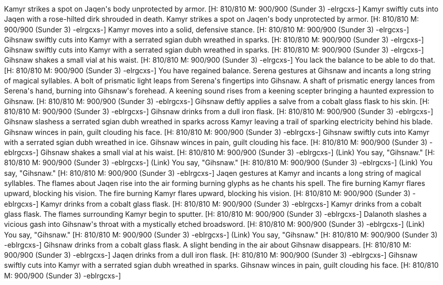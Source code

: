 Kamyr strikes a spot on Jaqen's body unprotected by armor.
[H: 810/810 M: 900/900 (Sunder 3) -elrgcxs-]
Kamyr swiftly cuts into Jaqen with a rose-hilted dirk shrouded in death.
Kamyr strikes a spot on Jaqen's body unprotected by armor.
[H: 810/810 M: 900/900 (Sunder 3) -elrgcxs-]
Kamyr moves into a solid, defensive stance.
[H: 810/810 M: 900/900 (Sunder 3) -elrgcxs-]
Gihsnaw swiftly cuts into Kamyr with a serrated sgian dubh wreathed in sparks.
[H: 810/810 M: 900/900 (Sunder 3) -elrgcxs-]
Gihsnaw swiftly cuts into Kamyr with a serrated sgian dubh wreathed in sparks.
[H: 810/810 M: 900/900 (Sunder 3) -elrgcxs-]
Gihsnaw shakes a small vial at his waist.
[H: 810/810 M: 900/900 (Sunder 3) -elrgcxs-]
You lack the balance to be able to do that.
[H: 810/810 M: 900/900 (Sunder 3) -elrgcxs-]
You have regained balance.
Serena gestures at Gihsnaw and incants a long string of magical syllables.
A bolt of prismatic light leaps from Serena's fingertips into Gihsnaw.
A shaft of prismatic energy lances from Serena's hand, burning into Gihsnaw's forehead.
A keening sound rises from a keening scepter bringing a haunted expression to Gihsnaw.
[H: 810/810 M: 900/900 (Sunder 3) -eblrgcxs-]
Gihsnaw deftly applies a salve from a cobalt glass flask to his skin.
[H: 810/810 M: 900/900 (Sunder 3) -eblrgcxs-]
Gihsnaw drinks from a dull iron flask.
[H: 810/810 M: 900/900 (Sunder 3) -eblrgcxs-]
Gihsnaw slashess a serrated sgian dubh wreathed in sparks across Kamyr leaving a trail of sparking 
electricity behind his blade.
Gihsnaw winces in pain, guilt clouding his face.
[H: 810/810 M: 900/900 (Sunder 3) -eblrgcxs-]
Gihsnaw swiftly cuts into Kamyr with a serrated sgian dubh wreathed in ice.
Gihsnaw winces in pain, guilt clouding his face.
[H: 810/810 M: 900/900 (Sunder 3) -eblrgcxs-]
Gihsnaw shakes a small vial at his waist.
[H: 810/810 M: 900/900 (Sunder 3) -eblrgcxs-]
(Link) You say, "Gihsnaw."
[H: 810/810 M: 900/900 (Sunder 3) -eblrgcxs-]
(Link) You say, "Gihsnaw."
[H: 810/810 M: 900/900 (Sunder 3) -eblrgcxs-]
(Link) You say, "Gihsnaw."
[H: 810/810 M: 900/900 (Sunder 3) -eblrgcxs-]
Jaqen gestures at Kamyr and incants a long string of magical syllables.
The flames about Jaqen rise into the air forming burning glyphs as he chants his spell.
The fire burning Kamyr flares upward, blocking his vision.
The fire burning Kamyr flares upward, blocking his vision.
[H: 810/810 M: 900/900 (Sunder 3) -eblrgcxs-]
Kamyr drinks from a cobalt glass flask.
[H: 810/810 M: 900/900 (Sunder 3) -eblrgcxs-]
Kamyr drinks from a cobalt glass flask.
The flames surrounding Kamyr begin to sputter.
[H: 810/810 M: 900/900 (Sunder 3) -eblrgcxs-]
Dalanoth slashes a vicious gash into Gihsnaw's throat with a mystically etched broadsword.
[H: 810/810 M: 900/900 (Sunder 3) -eblrgcxs-]
(Link) You say, "Gihsnaw."
[H: 810/810 M: 900/900 (Sunder 3) -eblrgcxs-]
(Link) You say, "Gihsnaw."
[H: 810/810 M: 900/900 (Sunder 3) -eblrgcxs-]
Gihsnaw drinks from a cobalt glass flask.
A slight bending in the air about Gihsnaw disappears.
[H: 810/810 M: 900/900 (Sunder 3) -eblrgcxs-]
Jaqen drinks from a dull iron flask.
[H: 810/810 M: 900/900 (Sunder 3) -eblrgcxs-]
Gihsnaw swiftly cuts into Kamyr with a serrated sgian dubh wreathed in sparks.
Gihsnaw winces in pain, guilt clouding his face.
[H: 810/810 M: 900/900 (Sunder 3) -eblrgcxs-]